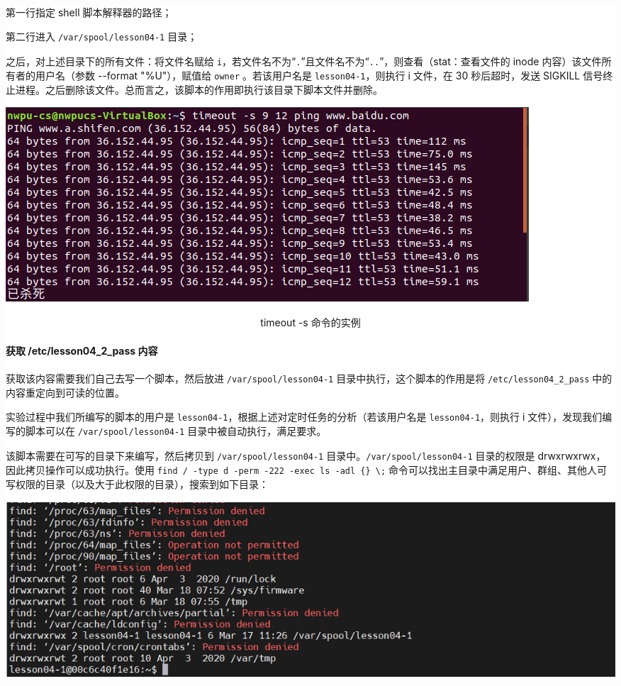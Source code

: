 ```shell
```

第一行指定 shell 脚本解释器的路径；

第二行进入 `/var/spool/lesson04-1` 目录；

之后，对上述目录下的所有文件：将文件名赋给 `i`，若文件名不为“`.`”且文件名不为“`..`”，则查看（stat：查看文件的 inode 内容）该文件所有者的用户名（参数 --format "%U"），赋值给 `owner` 。若该用户名是 `lesson04-1`，则执行 i 文件，在 30 秒后超时，发送 SIGKILL 信号终止进程。之后删除该文件。总而言之，该脚本的作用即执行该目录下脚本文件并删除。

![](img/5_1_03_timeout.png)

<center>timeout -s 命令的实例</center>

#### 获取 /etc/lesson04_2_pass 内容

获取该内容需要我们自己去写一个脚本，然后放进 `/var/spool/lesson04-1` 目录中执行，这个脚本的作用是将 `/etc/lesson04_2_pass` 中的内容重定向到可读的位置。

实验过程中我们所编写的脚本的用户是 `lesson04-1`，根据上述对定时任务的分析（若该用户名是 `lesson04-1`，则执行 i 文件），发现我们编写的脚本可以在 `/var/spool/lesson04-1` 目录中被自动执行，满足要求。

该脚本需要在可写的目录下来编写，然后拷贝到 `/var/spool/lesson04-1` 目录中。`/var/spool/lesson04-1` 目录的权限是 drwxrwxrwx，因此拷贝操作可以成功执行。使用 `find / -type d -perm -222 -exec ls -adl {} \;` 命令可以找出主目录中满足用户、群组、其他人可写权限的目录（以及大于此权限的目录），搜索到如下目录：

![](img/5_2_01_findpath.png)
